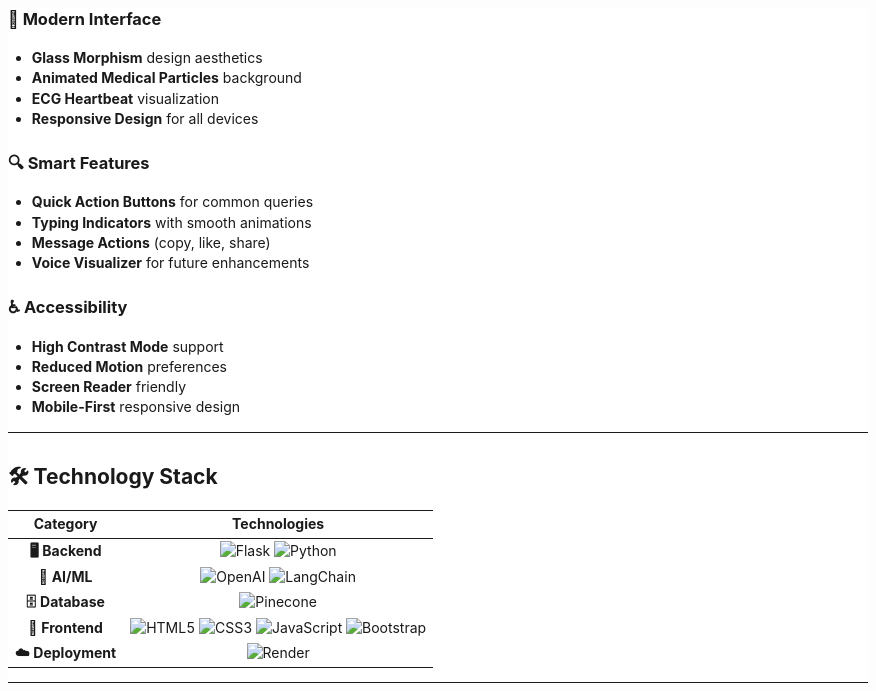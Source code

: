 </td>
<td width="50%">

### 🎨 **Modern Interface**
- **Glass Morphism** design aesthetics
- **Animated Medical Particles** background
- **ECG Heartbeat** visualization
- **Responsive Design** for all devices

</td>
</tr>
<tr>
<td>

### 🔍 **Smart Features**
- **Quick Action Buttons** for common queries
- **Typing Indicators** with smooth animations  
- **Message Actions** (copy, like, share)
- **Voice Visualizer** for future enhancements

</td>
<td>

### ♿ **Accessibility**
- **High Contrast Mode** support
- **Reduced Motion** preferences
- **Screen Reader** friendly
- **Mobile-First** responsive design

</td>
</tr>
</table>

---

## 🛠️ **Technology Stack**

<div align="center">

| **Category** | **Technologies** |
|:------------:|:----------------:|
| **🖥️ Backend** | ![Flask](https://img.shields.io/badge/Flask-000000?style=flat-square&logo=flask&logoColor=white) ![Python](https://img.shields.io/badge/Python-3776AB?style=flat-square&logo=python&logoColor=white) |
| **🧠 AI/ML** | ![OpenAI](https://img.shields.io/badge/OpenAI-412991?style=flat-square&logo=openai&logoColor=white) ![LangChain](https://img.shields.io/badge/LangChain-121212?style=flat-square&logo=chainlink&logoColor=white) |
| **🗄️ Database** | ![Pinecone](https://img.shields.io/badge/Pinecone-000000?style=flat-square&logo=database&logoColor=white) |
| **🎨 Frontend** | ![HTML5](https://img.shields.io/badge/HTML5-E34F26?style=flat-square&logo=html5&logoColor=white) ![CSS3](https://img.shields.io/badge/CSS3-1572B6?style=flat-square&logo=css3&logoColor=white) ![JavaScript](https://img.shields.io/badge/JavaScript-F7DF1E?style=flat-square&logo=javascript&logoColor=black) ![Bootstrap](https://img.shields.io/badge/Bootstrap-563D7C?style=flat-square&logo=bootstrap&logoColor=white) |
| **☁️ Deployment** | ![Render](https://img.shields.io/badge/Render-46E3B7?style=flat-square&logo=render&logoColor=white) |

</div>

---
